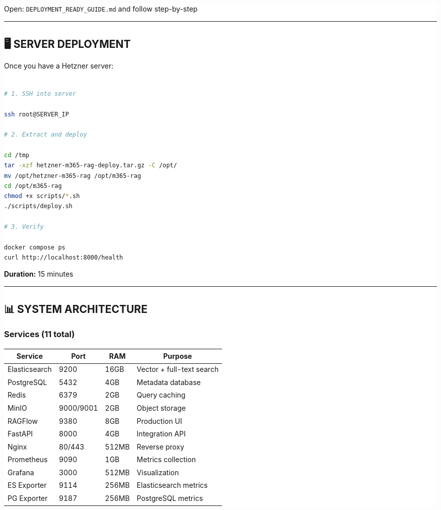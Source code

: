 Open: `DEPLOYMENT_READY_GUIDE.md` and follow step-by-step

---

## 🖥️ SERVER DEPLOYMENT

Once you have a Hetzner server:

```bash

# 1. SSH into server

ssh root@SERVER_IP

# 2. Extract and deploy

cd /tmp
tar -xzf hetzner-m365-rag-deploy.tar.gz -C /opt/
mv /opt/hetzner-m365-rag /opt/m365-rag
cd /opt/m365-rag
chmod +x scripts/*.sh
./scripts/deploy.sh

# 3. Verify

docker compose ps
curl http://localhost:8000/health

```

**Duration:** 15 minutes

---

## 📊 SYSTEM ARCHITECTURE

### Services (11 total)

| Service | Port | RAM | Purpose |
|---------|------|-----|---------|
| Elasticsearch | 9200 | 16GB | Vector + full-text search |
| PostgreSQL | 5432 | 4GB | Metadata database |
| Redis | 6379 | 2GB | Query caching |
| MinIO | 9000/9001 | 2GB | Object storage |
| RAGFlow | 9380 | 8GB | Production UI |
| FastAPI | 8000 | 4GB | Integration API |
| Nginx | 80/443 | 512MB | Reverse proxy |
| Prometheus | 9090 | 1GB | Metrics collection |
| Grafana | 3000 | 512MB | Visualization |
| ES Exporter | 9114 | 256MB | Elasticsearch metrics |
| PG Exporter | 9187 | 256MB | PostgreSQL metrics |
